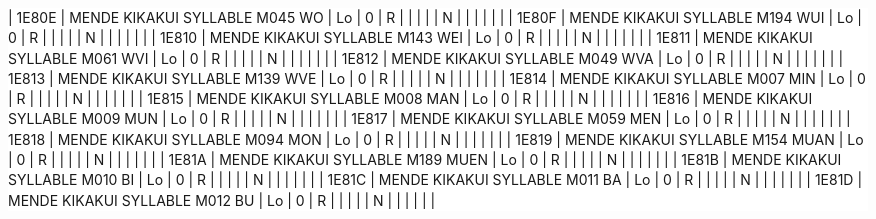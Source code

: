 | 1E80E     | MENDE KIKAKUI SYLLABLE M045 WO                   | Lo               | 0                         | R          |                                            |              |               |               | N             |                           |                        |                          |                          |                          |
| 1E80F     | MENDE KIKAKUI SYLLABLE M194 WUI                  | Lo               | 0                         | R          |                                            |              |               |               | N             |                           |                        |                          |                          |                          |
| 1E810     | MENDE KIKAKUI SYLLABLE M143 WEI                  | Lo               | 0                         | R          |                                            |              |               |               | N             |                           |                        |                          |                          |                          |
| 1E811     | MENDE KIKAKUI SYLLABLE M061 WVI                  | Lo               | 0                         | R          |                                            |              |               |               | N             |                           |                        |                          |                          |                          |
| 1E812     | MENDE KIKAKUI SYLLABLE M049 WVA                  | Lo               | 0                         | R          |                                            |              |               |               | N             |                           |                        |                          |                          |                          |
| 1E813     | MENDE KIKAKUI SYLLABLE M139 WVE                  | Lo               | 0                         | R          |                                            |              |               |               | N             |                           |                        |                          |                          |                          |
| 1E814     | MENDE KIKAKUI SYLLABLE M007 MIN                  | Lo               | 0                         | R          |                                            |              |               |               | N             |                           |                        |                          |                          |                          |
| 1E815     | MENDE KIKAKUI SYLLABLE M008 MAN                  | Lo               | 0                         | R          |                                            |              |               |               | N             |                           |                        |                          |                          |                          |
| 1E816     | MENDE KIKAKUI SYLLABLE M009 MUN                  | Lo               | 0                         | R          |                                            |              |               |               | N             |                           |                        |                          |                          |                          |
| 1E817     | MENDE KIKAKUI SYLLABLE M059 MEN                  | Lo               | 0                         | R          |                                            |              |               |               | N             |                           |                        |                          |                          |                          |
| 1E818     | MENDE KIKAKUI SYLLABLE M094 MON                  | Lo               | 0                         | R          |                                            |              |               |               | N             |                           |                        |                          |                          |                          |
| 1E819     | MENDE KIKAKUI SYLLABLE M154 MUAN                 | Lo               | 0                         | R          |                                            |              |               |               | N             |                           |                        |                          |                          |                          |
| 1E81A     | MENDE KIKAKUI SYLLABLE M189 MUEN                 | Lo               | 0                         | R          |                                            |              |               |               | N             |                           |                        |                          |                          |                          |
| 1E81B     | MENDE KIKAKUI SYLLABLE M010 BI                   | Lo               | 0                         | R          |                                            |              |               |               | N             |                           |                        |                          |                          |                          |
| 1E81C     | MENDE KIKAKUI SYLLABLE M011 BA                   | Lo               | 0                         | R          |                                            |              |               |               | N             |                           |                        |                          |                          |                          |
| 1E81D     | MENDE KIKAKUI SYLLABLE M012 BU                   | Lo               | 0                         | R          |                                            |              |               |               | N             |                           |                        |                          |                          |                          |